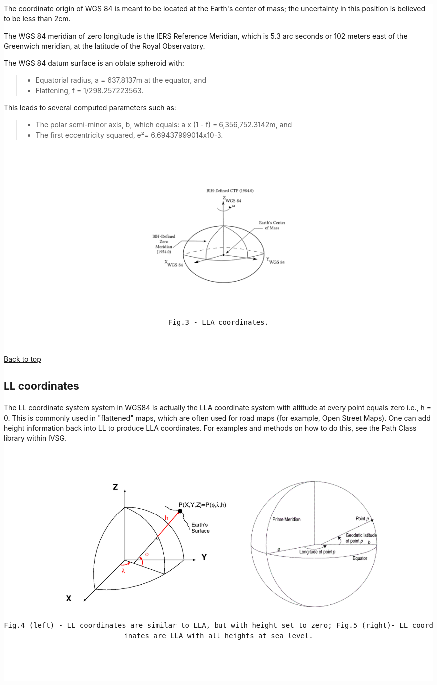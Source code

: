 The coordinate origin of WGS 84 is meant to be located at the Earth's center of mass; the uncertainty in this position is believed to be less than 2cm.

The WGS 84 meridian of zero longitude is the IERS Reference Meridian, which is 5.3 arc seconds or 102 meters east of the Greenwich meridian, at the latitude of the Royal Observatory.

The WGS 84 datum surface is an oblate spheroid with:
> * Equatorial radius, a = 637,8137m at the equator, and
> * Flattening, f = 1/298.257223563. 

This leads to several computed parameters such as:

> * The polar semi-minor axis, b, which equals: a x (1 - f) = 6,356,752.3142m, and 
> * The first eccentricity squared, e²= 6.69437999014x10-3.

<pre align="center">
 <p align="center">
<img src=".\Images\WGS84.png " alt="WGS84 coordinates" width="267" height="267">
<figcaption>Fig.3 - LLA coordinates.</figcaption>

</pre>

<a href="#wide-area-coordinate-systems">Back to top</a>

## LL coordinates
The LL coordinate system system in WGS84 is actually the LLA coordinate system with altitude at every point equals zero i.e., h = 0. This is commonly used in "flattened" maps, which are often used for road maps (for example, Open Street Maps). One can add height information back into LL to produce LLA coordinates. For examples and methods on how to do this, see the Path Class library within IVSG.

<pre align="center">
 <p align="center">
<img src=".\Images\LLcoordinates.png " alt="LL coordinates" width="652" height="267">
<figcaption>Fig.4 (left) - LL coordinates are similar to LLA, but with height set to zero; Fig.5 (right)- LL coordinates are LLA with all heights at sea level.</figcaption>
